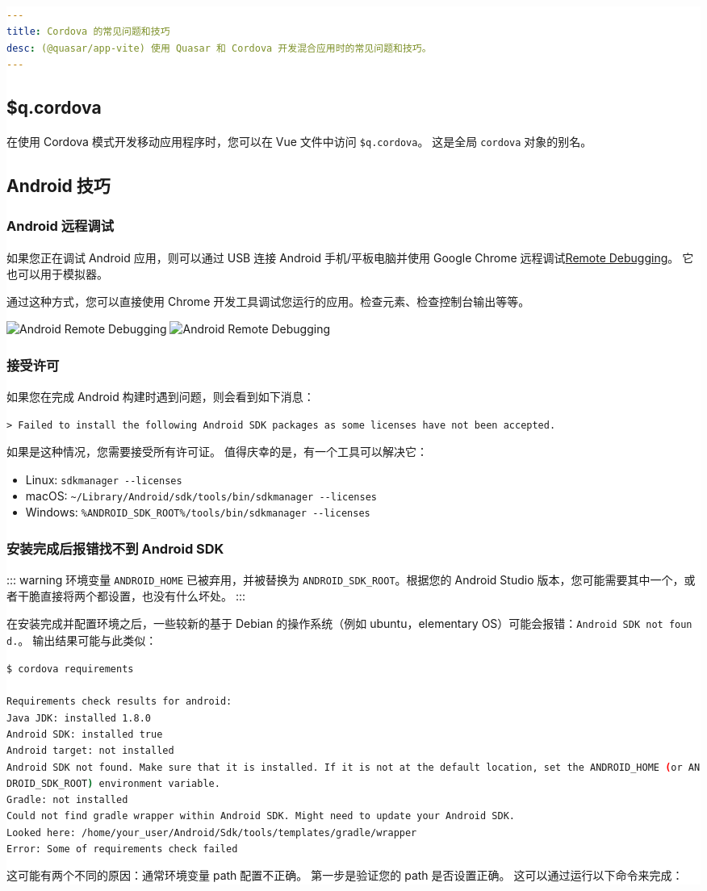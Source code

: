 ```yaml
---
title: Cordova 的常见问题和技巧
desc: (@quasar/app-vite) 使用 Quasar 和 Cordova 开发混合应用时的常见问题和技巧。
---
```


## $q.cordova
在使用 Cordova 模式开发移动应用程序时，您可以在 Vue 文件中访问 `$q.cordova`。 这是全局 `cordova` 对象的别名。

## Android 技巧

### Android 远程调试

如果您正在调试 Android 应用，则可以通过 USB 连接 Android 手机/平板电脑并使用 Google Chrome 远程调试[Remote Debugging](https://developers.google.com/web/tools/chrome-devtools/debug/remote-debugging/remote-debugging?hl=en)。 它也可以用于模拟器。

通过这种方式，您可以直接使用 Chrome 开发工具调试您运行的应用。检查元素、检查控制台输出等等。

![Android Remote Debugging](https://cdn.quasar.dev/img/remote-debug.png "Android Remote Debugging")
![Android Remote Debugging](https://cdn.quasar.dev/img/remote-debug-2.png "Android Remote Debugging")

### 接受许可
如果您在完成 Android 构建时遇到问题，则会看到如下消息：

```
> Failed to install the following Android SDK packages as some licenses have not been accepted.
```

如果是这种情况，您需要接受所有许可证。 值得庆幸的是，有一个工具可以解决它：

- Linux: `sdkmanager --licenses`
- macOS: `~/Library/Android/sdk/tools/bin/sdkmanager --licenses`
- Windows: `%ANDROID_SDK_ROOT%/tools/bin/sdkmanager --licenses`

### 安装完成后报错找不到 Android SDK

::: warning
环境变量  `ANDROID_HOME`  已被弃用，并被替换为  `ANDROID_SDK_ROOT`。根据您的 Android Studio 版本，您可能需要其中一个，或者干脆直接将两个都设置，也没有什么坏处。
:::

在安装完成并配置环境之后，一些较新的基于 Debian 的操作系统（例如 ubuntu，elementary OS）可能会报错：`Android SDK not found.`。 输出结果可能与此类似：

``` bash
$ cordova requirements

Requirements check results for android:
Java JDK: installed 1.8.0
Android SDK: installed true
Android target: not installed
Android SDK not found. Make sure that it is installed. If it is not at the default location, set the ANDROID_HOME (or ANDROID_SDK_ROOT) environment variable.
Gradle: not installed
Could not find gradle wrapper within Android SDK. Might need to update your Android SDK.
Looked here: /home/your_user/Android/Sdk/tools/templates/gradle/wrapper
Error: Some of requirements check failed
```
这可能有两个不同的原因：通常环境变量 path 配置不正确。 第一步是验证您的 path 是否设置正确。 这可以通过运行以下命令来完成：

